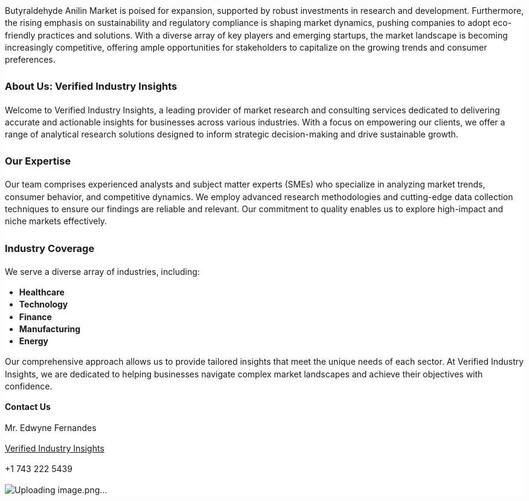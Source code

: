 Butyraldehyde Anilin Market is poised for expansion, supported by robust investments in research and development. Furthermore, the rising emphasis on sustainability and regulatory compliance is shaping market dynamics, pushing companies to adopt eco-friendly practices and solutions. With a diverse array of key players and emerging startups, the market landscape is becoming increasingly competitive, offering ample opportunities for stakeholders to capitalize on the growing trends and consumer preferences.</p><h3>About Us: Verified Industry Insights</h3><p>Welcome to Verified Industry Insights, a leading provider of market research and consulting services dedicated to delivering accurate and actionable insights for businesses across various industries. With a focus on empowering our clients, we offer a range of analytical research solutions designed to inform strategic decision-making and drive sustainable growth.</p><h3>Our Expertise</h3><p>Our team comprises experienced analysts and subject matter experts (SMEs) who specialize in analyzing market trends, consumer behavior, and competitive dynamics. We employ advanced research methodologies and cutting-edge data collection techniques to ensure our findings are reliable and relevant. Our commitment to quality enables us to explore high-impact and niche markets effectively.</p><h3>Industry Coverage</h3><p>We serve a diverse array of industries, including:</p><ul><li><strong>Healthcare</strong></li><li><strong>Technology</strong></li><li><strong>Finance</strong></li><li><strong>Manufacturing</strong></li><li><strong>Energy</strong></li></ul><p>Our comprehensive approach allows us to provide tailored insights that meet the unique needs of each sector. At Verified Industry Insights, we are dedicated to helping businesses navigate complex market landscapes and achieve their objectives with confidence.</p><p><strong>Contact Us</strong></p><p>Mr. Edwyne Fernandes</p><p><a href="https://www.verifiedindustryinsights.com/">Verified Industry Insights</a></p><p>+1 743 222 5439</p>
![Uploading image.png…]()
